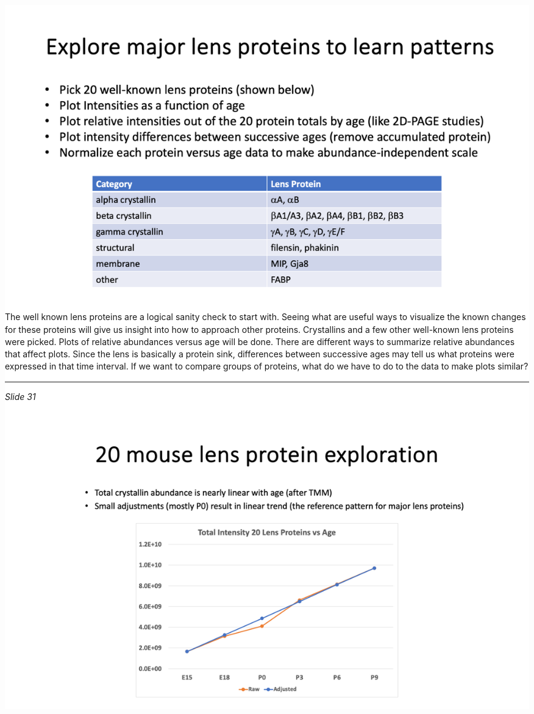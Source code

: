 ![Slide 30](images/Slide30.png)

The well known lens proteins are a logical sanity check to start with. Seeing what are useful ways to visualize the known changes for these proteins will give us insight into how to approach other proteins. Crystallins and a few other well-known lens proteins were picked. Plots of relative abundances versus age will be done. There are different ways to summarize relative abundances that affect plots. Since the lens is basically a protein sink, differences between successive ages may tell us what proteins were expressed in that time interval. If we want to compare groups of proteins, what do we have to do to the data to make plots similar?  

---

*Slide 31*  

![Slide 31](images/Slide31.png)
